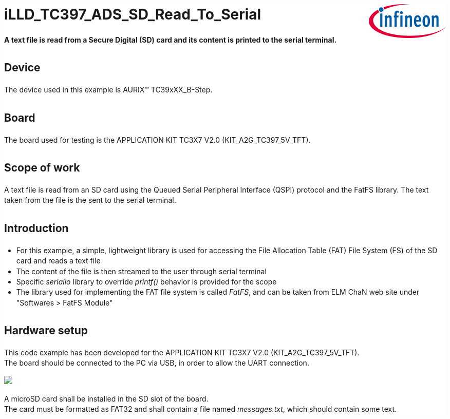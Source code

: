 <img src="./Images/IFX_LOGO_600.gif" align="right" width="150" />  

# iLLD_TC397_ADS_SD_Read_To_Serial
**A text file is read from a Secure Digital (SD) card and its content is printed to the serial terminal.**

## Device  
The device used in this example is AURIX&trade; TC39xXX_B-Step.  

## Board  
The board used for testing is the APPLICATION KIT TC3X7 V2.0 (KIT_A2G_TC397_5V_TFT).  

## Scope of work
A text file is read from an SD card using the Queued Serial Peripheral Interface (QSPI) protocol and the FatFS library.
The text taken from the file is the sent to the serial terminal.

## Introduction  
- For this example, a simple, lightweight library is used for accessing the File Allocation Table (FAT) File System (FS) of the SD card and reads a text file
- The content of the file is then streamed to the user through serial terminal
- Specific *serialio* library to override *printf()* behavior is provided for the scope
- The library used for implementing the FAT file system is called *FatFS*, and can be  taken from  ELM ChaN web site under "Softwares > FatFS Module"

## Hardware setup  
This code example has been developed for the APPLICATION KIT TC3X7 V2.0 (KIT_A2G_TC397_5V_TFT).  
The board should be connected to the PC via USB, in order to allow the UART connection. 

<img src="./Images/Application Kit_TC3xx_Board_top.PNG" width="600" />   

A microSD card shall be installed in the SD slot of the board.  
The card must be formatted as FAT32 and shall contain a file named *messages.txt*, which should contain some text.  
